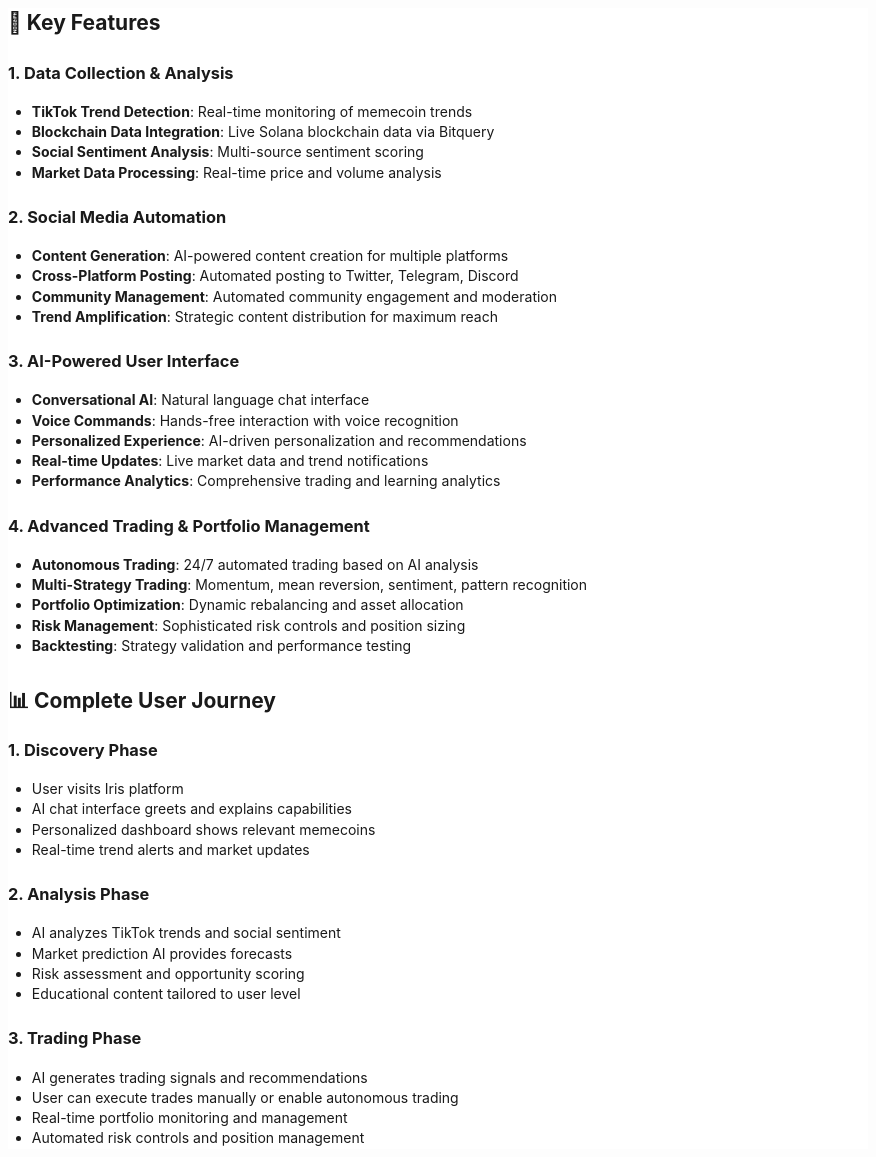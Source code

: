 ## 🚀 Key Features

### 1. Data Collection & Analysis
- **TikTok Trend Detection**: Real-time monitoring of memecoin trends
- **Blockchain Data Integration**: Live Solana blockchain data via Bitquery
- **Social Sentiment Analysis**: Multi-source sentiment scoring
- **Market Data Processing**: Real-time price and volume analysis

### 2. Social Media Automation
- **Content Generation**: AI-powered content creation for multiple platforms
- **Cross-Platform Posting**: Automated posting to Twitter, Telegram, Discord
- **Community Management**: Automated community engagement and moderation
- **Trend Amplification**: Strategic content distribution for maximum reach

### 3. AI-Powered User Interface
- **Conversational AI**: Natural language chat interface
- **Voice Commands**: Hands-free interaction with voice recognition
- **Personalized Experience**: AI-driven personalization and recommendations
- **Real-time Updates**: Live market data and trend notifications
- **Performance Analytics**: Comprehensive trading and learning analytics

### 4. Advanced Trading & Portfolio Management
- **Autonomous Trading**: 24/7 automated trading based on AI analysis
- **Multi-Strategy Trading**: Momentum, mean reversion, sentiment, pattern recognition
- **Portfolio Optimization**: Dynamic rebalancing and asset allocation
- **Risk Management**: Sophisticated risk controls and position sizing
- **Backtesting**: Strategy validation and performance testing

## 📊 Complete User Journey

### 1. Discovery Phase
- User visits Iris platform
- AI chat interface greets and explains capabilities
- Personalized dashboard shows relevant memecoins
- Real-time trend alerts and market updates

### 2. Analysis Phase
- AI analyzes TikTok trends and social sentiment
- Market prediction AI provides forecasts
- Risk assessment and opportunity scoring
- Educational content tailored to user level

### 3. Trading Phase
- AI generates trading signals and recommendations
- User can execute trades manually or enable autonomous trading
- Real-time portfolio monitoring and management
- Automated risk controls and position management
